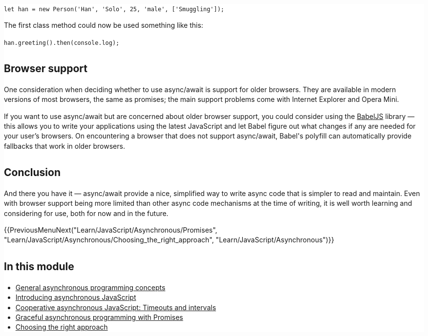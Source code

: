     let han = new Person('Han', 'Solo', 25, 'male', ['Smuggling']);

The first class method could now be used something like this:

    han.greeting().then(console.log);

Browser support
---------------

One consideration when deciding whether to use async/await is support for older browsers. They are available in modern versions of most browsers, the same as promises; the main support problems come with Internet Explorer and Opera Mini.

If you want to use async/await but are concerned about older browser support, you could consider using the [BabelJS](https://babeljs.io/) library — this allows you to write your applications using the latest JavaScript and let Babel figure out what changes if any are needed for your user’s browsers. On encountering a browser that does not support async/await, Babel's polyfill can automatically provide fallbacks that work in older browsers.

Conclusion
----------

And there you have it — async/await provide a nice, simplified way to write async code that is simpler to read and maintain. Even with browser support being more limited than other async code mechanisms at the time of writing, it is well worth learning and considering for use, both for now and in the future.

{{PreviousMenuNext("Learn/JavaScript/Asynchronous/Promises", "Learn/JavaScript/Asynchronous/Choosing\_the\_right\_approach", "Learn/JavaScript/Asynchronous")}}

In this module
--------------

-   [General asynchronous programming concepts](/en-US/docs/Learn/JavaScript/Asynchronous/Concepts)
-   [Introducing asynchronous JavaScript](/en-US/docs/Learn/JavaScript/Asynchronous/Introducing)
-   [Cooperative asynchronous JavaScript: Timeouts and intervals](/en-US/docs/Learn/JavaScript/Asynchronous/Timeouts_and_intervals)
-   [Graceful asynchronous programming with Promises](/en-US/docs/Learn/JavaScript/Asynchronous/Promises)
-   [Choosing the right approach](/en-US/docs/Learn/JavaScript/Asynchronous/Choosing_the_right_approach)
